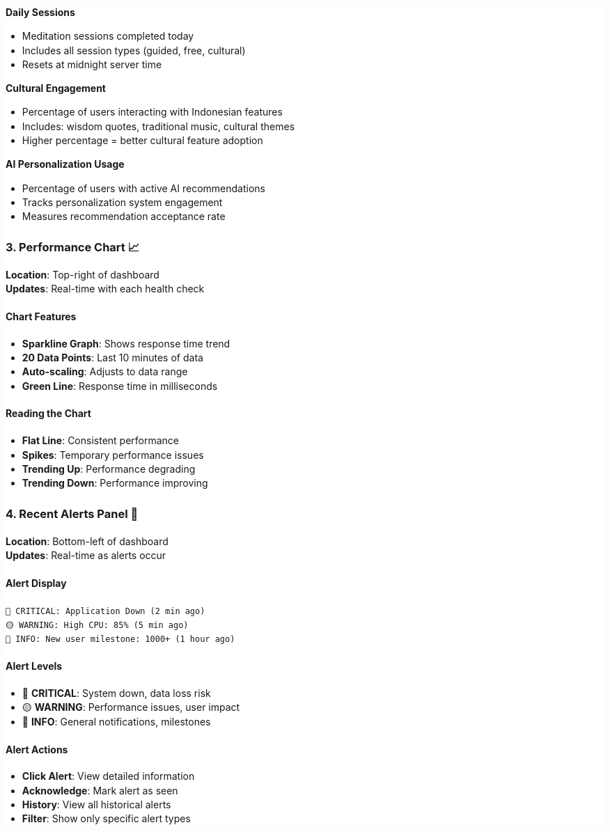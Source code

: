 **Daily Sessions** 
- Meditation sessions completed today
- Includes all session types (guided, free, cultural)
- Resets at midnight server time

**Cultural Engagement**
- Percentage of users interacting with Indonesian features
- Includes: wisdom quotes, traditional music, cultural themes
- Higher percentage = better cultural feature adoption

**AI Personalization Usage**
- Percentage of users with active AI recommendations
- Tracks personalization system engagement
- Measures recommendation acceptance rate

### 3. Performance Chart 📈

**Location**: Top-right of dashboard  
**Updates**: Real-time with each health check

#### Chart Features
- **Sparkline Graph**: Shows response time trend
- **20 Data Points**: Last 10 minutes of data
- **Auto-scaling**: Adjusts to data range
- **Green Line**: Response time in milliseconds

#### Reading the Chart
- **Flat Line**: Consistent performance
- **Spikes**: Temporary performance issues
- **Trending Up**: Performance degrading
- **Trending Down**: Performance improving

### 4. Recent Alerts Panel 🚨

**Location**: Bottom-left of dashboard  
**Updates**: Real-time as alerts occur

#### Alert Display
```
🔴 CRITICAL: Application Down (2 min ago)
🟡 WARNING: High CPU: 85% (5 min ago)  
🔵 INFO: New user milestone: 1000+ (1 hour ago)
```

#### Alert Levels
- 🔴 **CRITICAL**: System down, data loss risk
- 🟡 **WARNING**: Performance issues, user impact
- 🔵 **INFO**: General notifications, milestones

#### Alert Actions
- **Click Alert**: View detailed information
- **Acknowledge**: Mark alert as seen
- **History**: View all historical alerts
- **Filter**: Show only specific alert types

